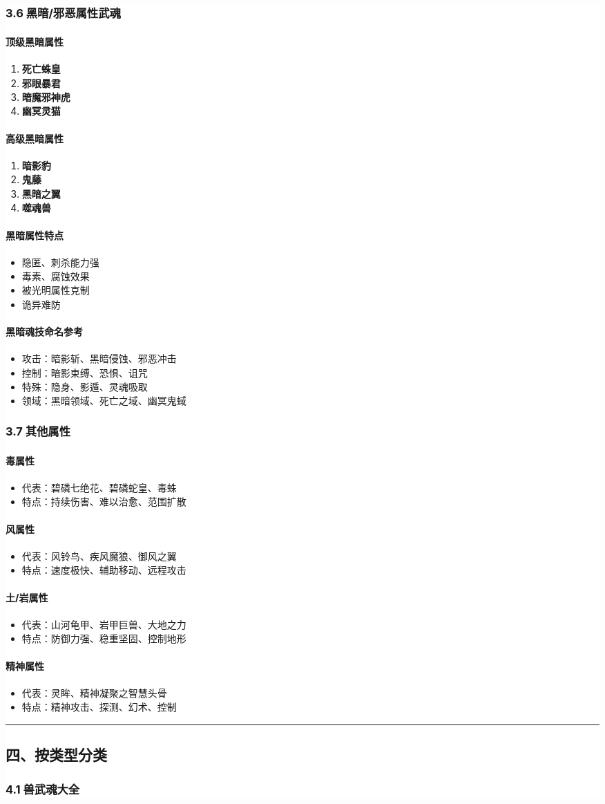 ### 3.6 黑暗/邪恶属性武魂

#### 顶级黑暗属性
1. **死亡蛛皇**
2. **邪眼暴君**
3. **暗魔邪神虎**
4. **幽冥灵猫**

#### 高级黑暗属性
1. **暗影豹**
2. **鬼藤**
3. **黑暗之翼**
4. **噬魂兽**

#### 黑暗属性特点
- 隐匿、刺杀能力强
- 毒素、腐蚀效果
- 被光明属性克制
- 诡异难防

#### 黑暗魂技命名参考
- 攻击：暗影斩、黑暗侵蚀、邪恶冲击
- 控制：暗影束缚、恐惧、诅咒
- 特殊：隐身、影遁、灵魂吸取
- 领域：黑暗领域、死亡之域、幽冥鬼蜮

### 3.7 其他属性

#### 毒属性
- 代表：碧磷七绝花、碧磷蛇皇、毒蛛
- 特点：持续伤害、难以治愈、范围扩散

#### 风属性
- 代表：风铃鸟、疾风魔狼、御风之翼
- 特点：速度极快、辅助移动、远程攻击

#### 土/岩属性
- 代表：山河龟甲、岩甲巨兽、大地之力
- 特点：防御力强、稳重坚固、控制地形

#### 精神属性
- 代表：灵眸、精神凝聚之智慧头骨
- 特点：精神攻击、探测、幻术、控制

---

## 四、按类型分类

### 4.1 兽武魂大全
